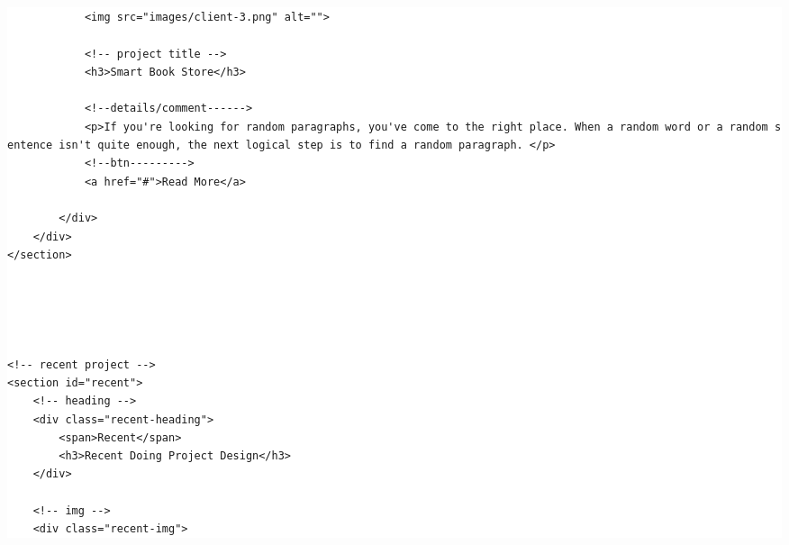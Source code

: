                 <img src="images/client-3.png" alt="">
                
                <!-- project title -->
                <h3>Smart Book Store</h3>
         
                <!--details/comment------>
                <p>If you're looking for random paragraphs, you've come to the right place. When a random word or a random sentence isn't quite enough, the next logical step is to find a random paragraph. </p>
                <!--btn--------->
                <a href="#">Read More</a>
                
            </div>
        </div>
    </section>





    <!-- recent project -->
    <section id="recent">
        <!-- heading -->
        <div class="recent-heading">
            <span>Recent</span>
            <h3>Recent Doing Project Design</h3>
        </div>

        <!-- img -->
        <div class="recent-img">